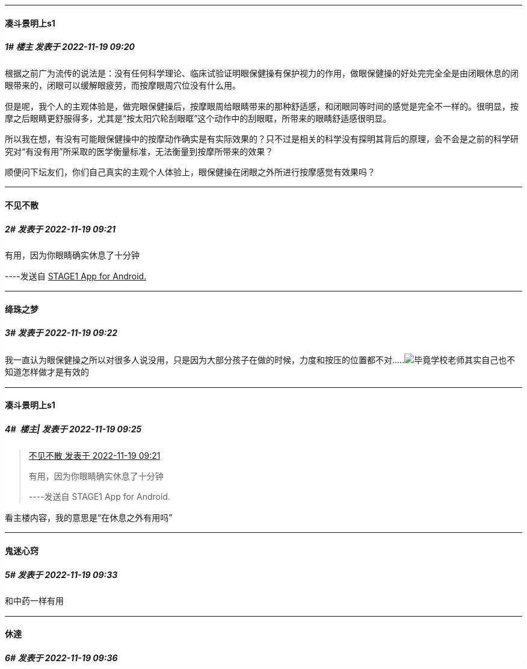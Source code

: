 

*****

####  凑斗景明上s1  
##### 1#       楼主       发表于 2022-11-19 09:20

根据之前广为流传的说法是：没有任何科学理论、临床试验证明眼保健操有保护视力的作用，做眼保健操的好处完完全全是由闭眼休息的闭眼带来的，闭眼可以缓解眼疲劳，而按摩眼周穴位没有什么用。

但是呢，我个人的主观体验是，做完眼保健操后，按摩眼周给眼睛带来的那种舒适感，和闭眼同等时间的感觉是完全不一样的。很明显，按摩之后眼睛更舒服得多，尤其是“按太阳穴轮刮眼眶”这个动作中的刮眼眶，所带来的眼睛舒适感很明显。

所以我在想，有没有可能眼保健操中的按摩动作确实是有实际效果的？只不过是相关的科学没有探明其背后的原理，会不会是之前的科学研究对“有没有用”所采取的医学衡量标准，无法衡量到按摩所带来的效果？

顺便问下坛友们，你们自己真实的主观个人体验上，眼保健操在闭眼之外所进行按摩感觉有效果吗？

*****

####  不见不散  
##### 2#       发表于 2022-11-19 09:21

有用，因为你眼睛确实休息了十分钟

----发送自 [STAGE1 App for Android.](http://stage1.5j4m.com/?1.37)

*****

####  绛珠之梦  
##### 3#       发表于 2022-11-19 09:22

我一直认为眼保健操之所以对很多人说没用，只是因为大部分孩子在做的时候，力度和按压的位置都不对.....<img src="https://static.saraba1st.com/image/smiley/face2017/117.png" referrerpolicy="no-referrer">毕竟学校老师其实自己也不知道怎样做才是有效的

*****

####  凑斗景明上s1  
##### 4#         楼主| 发表于 2022-11-19 09:25

<blockquote><a href="httphttps://bbs.saraba1st.com/2b/forum.php?mod=redirect&amp;goto=findpost&amp;pid=58499959&amp;ptid=2105825" target="_blank">不见不散 发表于 2022-11-19 09:21</a>

有用，因为你眼睛确实休息了十分钟

----发送自 STAGE1 App for Android.</blockquote>
看主楼内容，我的意思是“在休息之外有用吗”

*****

####  鬼迷心窍  
##### 5#       发表于 2022-11-19 09:33

和中药一样有用

*****

####  休達  
##### 6#       发表于 2022-11-19 09:36
